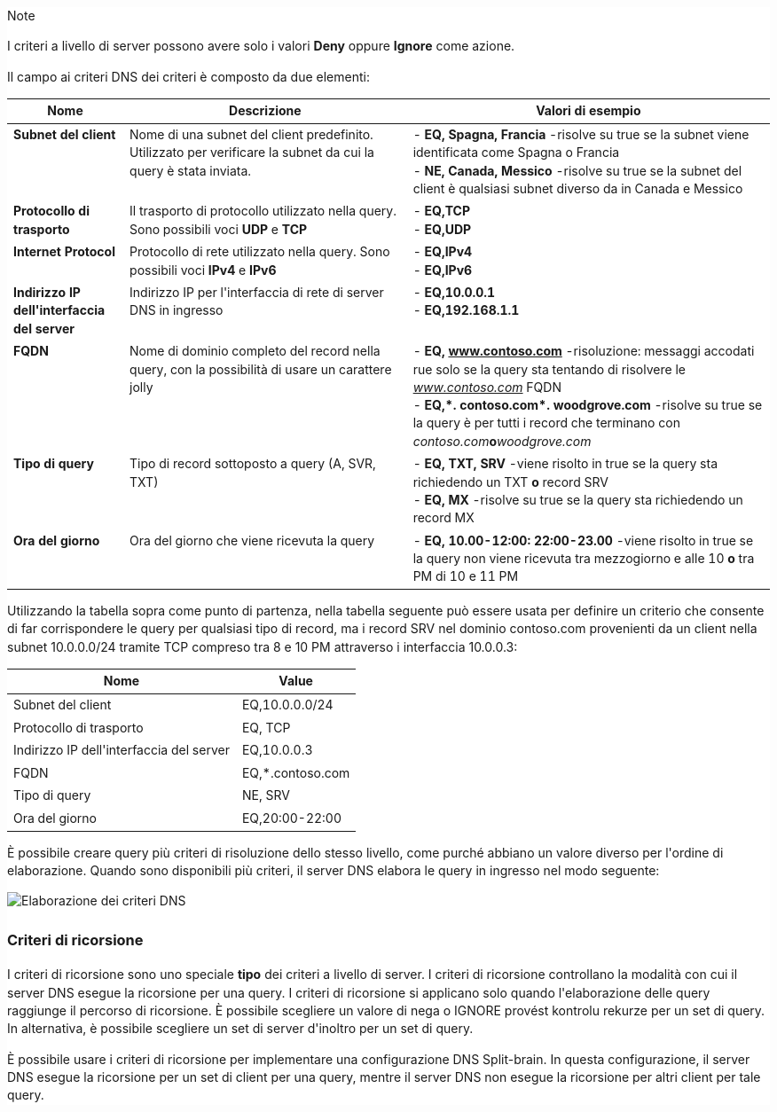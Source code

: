 > [!NOTE]
> I criteri a livello di server possono avere solo i valori **Deny** oppure **Ignore** come azione.

Il campo ai criteri DNS dei criteri è composto da due elementi:


|              Nome               |                                         Descrizione                                          |                                                                                                                               Valori di esempio                                                                                                                               |
|---------------------------------|----------------------------------------------------------------------------------------------|---------------------------------------------------------------------------------------------------------------------------------------------------------------------------------------------------------------------------------------------------------------------------|
|        **Subnet del client**        | Nome di una subnet del client predefinito. Utilizzato per verificare la subnet da cui la query è stata inviata. |                             -   **EQ, Spagna, Francia** -risolve su true se la subnet viene identificata come Spagna o Francia<br />-   **NE, Canada, Messico** -risolve su true se la subnet del client è qualsiasi subnet diverso da in Canada e Messico                             |
|     **Protocollo di trasporto**      |        Il trasporto di protocollo utilizzato nella query. Sono possibili voci **UDP** e **TCP**        |                                                                                                                    -   **EQ,TCP**<br />-   **EQ,UDP**                                                                                                                     |
|      **Internet Protocol**      |        Protocollo di rete utilizzato nella query. Sono possibili voci **IPv4** e **IPv6**        |                                                                                                                   -   **EQ,IPv4**<br />-   **EQ,IPv6**                                                                                                                    |
| **Indirizzo IP dell'interfaccia del server** |                   Indirizzo IP per l'interfaccia di rete di server DNS in ingresso                   |                                                                                                              -   **EQ,10.0.0.1**<br />-   **EQ,192.168.1.1**                                                                                                              |
|            **FQDN**             |            Nome di dominio completo del record nella query, con la possibilità di usare un carattere jolly            | -   **EQ, www.contoso.com** -risoluzione: messaggi accodati rue solo se la query sta tentando di risolvere le <em>www.contoso.com</em> FQDN<br />-   **EQ,\*. contoso.com\*. woodgrove.com** -risolve su true se la query è per tutti i record che terminano con *contoso.com***o***woodgrove.com* |
|         **Tipo di query**          |                          Tipo di record sottoposto a query (A, SVR, TXT)                          |                                                  -   **EQ, TXT, SRV** -viene risolto in true se la query sta richiedendo un TXT **o** record SRV<br />-   **EQ, MX** -risolve su true se la query sta richiedendo un record MX                                                   |
|         **Ora del giorno**         |                              Ora del giorno che viene ricevuta la query                               |                                                                    -   **EQ, 10.00-12:00: 22:00-23.00** -viene risolto in true se la query non viene ricevuta tra mezzogiorno e alle 10 **o** tra PM di 10 e 11 PM                                                                    |

Utilizzando la tabella sopra come punto di partenza, nella tabella seguente può essere usata per definire un criterio che consente di far corrispondere le query per qualsiasi tipo di record, ma i record SRV nel dominio contoso.com provenienti da un client nella subnet 10.0.0.0/24 tramite TCP compreso tra 8 e 10 PM attraverso i interfaccia 10.0.0.3:  

|Nome|Value|  
|--------|---------|  
|Subnet del client|EQ,10.0.0.0/24|  
|Protocollo di trasporto|EQ, TCP|  
|Indirizzo IP dell'interfaccia del server|EQ,10.0.0.3|  
|FQDN|EQ,*.contoso.com|  
|Tipo di query|NE, SRV|  
|Ora del giorno|EQ,20:00-22:00|  

È possibile creare query più criteri di risoluzione dello stesso livello, come purché abbiano un valore diverso per l'ordine di elaborazione. Quando sono disponibili più criteri, il server DNS elabora le query in ingresso nel modo seguente:  

![Elaborazione dei criteri DNS](../../media/DNS-Policies-Overview/DNSQueryResolutionPolicyFlowchart.png)  

### <a name="recursion-policies"></a>Criteri di ricorsione  
I criteri di ricorsione sono uno speciale **tipo** dei criteri a livello di server. I criteri di ricorsione controllano la modalità con cui il server DNS esegue la ricorsione per una query. I criteri di ricorsione si applicano solo quando l'elaborazione delle query raggiunge il percorso di ricorsione. È possibile scegliere un valore di nega o IGNORE provést kontrolu rekurze per un set di query. In alternativa, è possibile scegliere un set di server d'inoltro per un set di query.  

È possibile usare i criteri di ricorsione per implementare una configurazione DNS Split-brain. In questa configurazione, il server DNS esegue la ricorsione per un set di client per una query, mentre il server DNS non esegue la ricorsione per altri client per tale query.  

